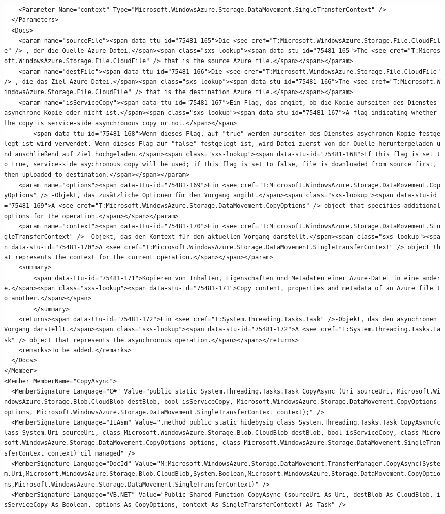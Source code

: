         <Parameter Name="context" Type="Microsoft.WindowsAzure.Storage.DataMovement.SingleTransferContext" />
      </Parameters>
      <Docs>
        <param name="sourceFile"><span data-ttu-id="75481-165">Die <see cref="T:Microsoft.WindowsAzure.Storage.File.CloudFile" /> , der die Quelle Azure-Datei.</span><span class="sxs-lookup"><span data-stu-id="75481-165">The <see cref="T:Microsoft.WindowsAzure.Storage.File.CloudFile" /> that is the source Azure file.</span></span></param>
        <param name="destFile"><span data-ttu-id="75481-166">Die <see cref="T:Microsoft.WindowsAzure.Storage.File.CloudFile" /> , die das Ziel Azure-Datei.</span><span class="sxs-lookup"><span data-stu-id="75481-166">The <see cref="T:Microsoft.WindowsAzure.Storage.File.CloudFile" /> that is the destination Azure file.</span></span></param>
        <param name="isServiceCopy"><span data-ttu-id="75481-167">Ein Flag, das angibt, ob die Kopie aufseiten des Dienstes asynchrone Kopie oder nicht ist.</span><span class="sxs-lookup"><span data-stu-id="75481-167">A flag indicating whether the copy is service-side asynchronous copy or not.</span></span>
            <span data-ttu-id="75481-168">Wenn dieses Flag, auf "true" werden aufseiten des Dienstes asychronen Kopie festgelegt ist wird verwendet. Wenn dieses Flag auf "false" festgelegt ist, wird Datei zuerst von der Quelle heruntergeladen und anschließend auf Ziel hochgeladen.</span><span class="sxs-lookup"><span data-stu-id="75481-168">If this flag is set to true, service-side asychronous copy will be used; if this flag is set to false, file is downloaded from source first, then uploaded to destination.</span></span></param>
        <param name="options"><span data-ttu-id="75481-169">Ein <see cref="T:Microsoft.WindowsAzure.Storage.DataMovement.CopyOptions" /> -Objekt, das zusätzliche Optionen für den Vorgang angibt.</span><span class="sxs-lookup"><span data-stu-id="75481-169">A <see cref="T:Microsoft.WindowsAzure.Storage.DataMovement.CopyOptions" /> object that specifies additional options for the operation.</span></span></param>
        <param name="context"><span data-ttu-id="75481-170">Ein <see cref="T:Microsoft.WindowsAzure.Storage.DataMovement.SingleTransferContext" /> -Objekt, das den Kontext für den aktuellen Vorgang darstellt.</span><span class="sxs-lookup"><span data-stu-id="75481-170">A <see cref="T:Microsoft.WindowsAzure.Storage.DataMovement.SingleTransferContext" /> object that represents the context for the current operation.</span></span></param>
        <summary>
            <span data-ttu-id="75481-171">Kopieren von Inhalten, Eigenschaften und Metadaten einer Azure-Datei in eine andere.</span><span class="sxs-lookup"><span data-stu-id="75481-171">Copy content, properties and metadata of an Azure file to another.</span></span>
            </summary>
        <returns><span data-ttu-id="75481-172">Ein <see cref="T:System.Threading.Tasks.Task" />-Objekt, das den asynchronen Vorgang darstellt.</span><span class="sxs-lookup"><span data-stu-id="75481-172">A <see cref="T:System.Threading.Tasks.Task" /> object that represents the asynchronous operation.</span></span></returns>
        <remarks>To be added.</remarks>
      </Docs>
    </Member>
    <Member MemberName="CopyAsync">
      <MemberSignature Language="C#" Value="public static System.Threading.Tasks.Task CopyAsync (Uri sourceUri, Microsoft.WindowsAzure.Storage.Blob.CloudBlob destBlob, bool isServiceCopy, Microsoft.WindowsAzure.Storage.DataMovement.CopyOptions options, Microsoft.WindowsAzure.Storage.DataMovement.SingleTransferContext context);" />
      <MemberSignature Language="ILAsm" Value=".method public static hidebysig class System.Threading.Tasks.Task CopyAsync(class System.Uri sourceUri, class Microsoft.WindowsAzure.Storage.Blob.CloudBlob destBlob, bool isServiceCopy, class Microsoft.WindowsAzure.Storage.DataMovement.CopyOptions options, class Microsoft.WindowsAzure.Storage.DataMovement.SingleTransferContext context) cil managed" />
      <MemberSignature Language="DocId" Value="M:Microsoft.WindowsAzure.Storage.DataMovement.TransferManager.CopyAsync(System.Uri,Microsoft.WindowsAzure.Storage.Blob.CloudBlob,System.Boolean,Microsoft.WindowsAzure.Storage.DataMovement.CopyOptions,Microsoft.WindowsAzure.Storage.DataMovement.SingleTransferContext)" />
      <MemberSignature Language="VB.NET" Value="Public Shared Function CopyAsync (sourceUri As Uri, destBlob As CloudBlob, isServiceCopy As Boolean, options As CopyOptions, context As SingleTransferContext) As Task" />
